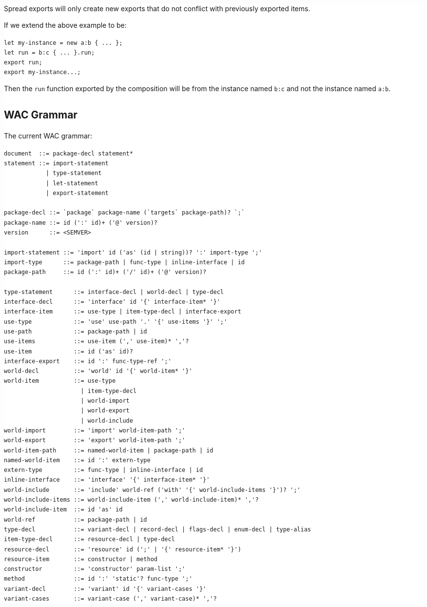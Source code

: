 Spread exports will only create new exports that do not conflict with
previously exported items.

If we extend the above example to be:

```wac
let my-instance = new a:b { ... };
let run = b:c { ... }.run;
export run;
export my-instance...;
```

Then the `run` function exported by the composition will be from the instance
named `b:c` and not the instance named `a:b`.

## WAC Grammar

The current WAC grammar:

```ebnf
document  ::= package-decl statement*
statement ::= import-statement
            | type-statement
            | let-statement
            | export-statement

package-decl ::= `package` package-name (`targets` package-path)? `;`
package-name ::= id (':' id)+ ('@' version)?
version      ::= <SEMVER>

import-statement ::= 'import' id ('as' (id | string))? ':' import-type ';'
import-type      ::= package-path | func-type | inline-interface | id
package-path     ::= id (':' id)+ ('/' id)+ ('@' version)?

type-statement      ::= interface-decl | world-decl | type-decl
interface-decl      ::= 'interface' id '{' interface-item* '}'
interface-item      ::= use-type | item-type-decl | interface-export
use-type            ::= 'use' use-path '.' '{' use-items '}' ';'
use-path            ::= package-path | id
use-items           ::= use-item (',' use-item)* ','?
use-item            ::= id ('as' id)?
interface-export    ::= id ':' func-type-ref ';'
world-decl          ::= 'world' id '{' world-item* '}'
world-item          ::= use-type
                      | item-type-decl
                      | world-import
                      | world-export
                      | world-include
world-import        ::= 'import' world-item-path ';'
world-export        ::= 'export' world-item-path ';'
world-item-path     ::= named-world-item | package-path | id
named-world-item    ::= id ':' extern-type
extern-type         ::= func-type | inline-interface | id
inline-interface    ::= 'interface' '{' interface-item* '}'
world-include       ::= 'include' world-ref ('with' '{' world-include-items '}')? ';'
world-include-items ::= world-include-item (',' world-include-item)* ','?
world-include-item  ::= id 'as' id
world-ref           ::= package-path | id
type-decl           ::= variant-decl | record-decl | flags-decl | enum-decl | type-alias
item-type-decl      ::= resource-decl | type-decl
resource-decl       ::= 'resource' id (';' | '{' resource-item* '}')
resource-item       ::= constructor | method
constructor         ::= 'constructor' param-list ';'
method              ::= id ':' 'static'? func-type ';'
variant-decl        ::= 'variant' id '{' variant-cases '}'
variant-cases       ::= variant-case (',' variant-case)* ','?
```